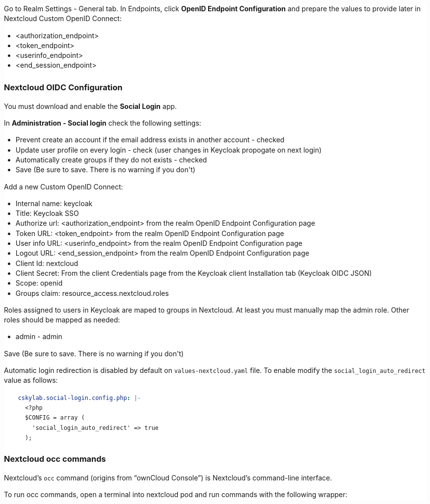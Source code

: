 Go to Realm Settings - General tab. In Endpoints, click **OpenID Endpoint Configuration** and prepare the values to provide later in Nextcloud Custom OpenID Connect:

- <authorization_endpoint>
- <token_endpoint>
- <userinfo_endpoint>
- <end_session_endpoint>

### Nextcloud OIDC Configuration

You must download and enable the **Social Login** app.

In **Administration - Social login** check the following settings:

- Prevent create an account if the email address exists in another account - checked
- Update user profile on every login - check (user changes in Keycloak propogate on next login)
- Automatically create groups if they do not exists - checked
- Save (Be sure to save. There is no warning if you don't)

Add a new Custom OpenID Connect:

- Internal name: keycloak
- Title: Keycloak SSO
- Authorize url: <authorization_endpoint> from the realm OpenID Endpoint Configuration page
- Token URL: <token_endpoint> from the realm OpenID Endpoint Configuration page
- User info URL: <userinfo_endpoint>  from the realm OpenID Endpoint Configuration page
- Logout URL: <end_session_endpoint> from the realm OpenID Endpoint Configuration page
- Client Id: nextcloud
- Client Secret: From the client Credentials page from the Keycloak client Installation tab (Keycloak OIDC JSON)
- Scope: openid
- Groups claim: resource_access.nextcloud.roles

Roles assigned to users in Keycloak are maped to groups in Nextcloud. At least you must manually map the admin role. Other roles should be mapped as needed:

- admin - admin

Save (Be sure to save. There is no warning if you don't)

Automatic login redirection is disabled by default on `values-nextcloud.yaml` file. To enable modify the `social_login_auto_redirect` value as follows:

```yaml
    cskylab.social-login.config.php: |-
      <?php
      $CONFIG = array (
        'social_login_auto_redirect' => true
      ); 
```

### Nextcloud occ commands

Nextcloud’s `occ` command (origins from “ownCloud Console”) is Nextcloud’s command-line interface.

To run occ commands, open a terminal into nextcloud pod and run commands with the following wrapper:
